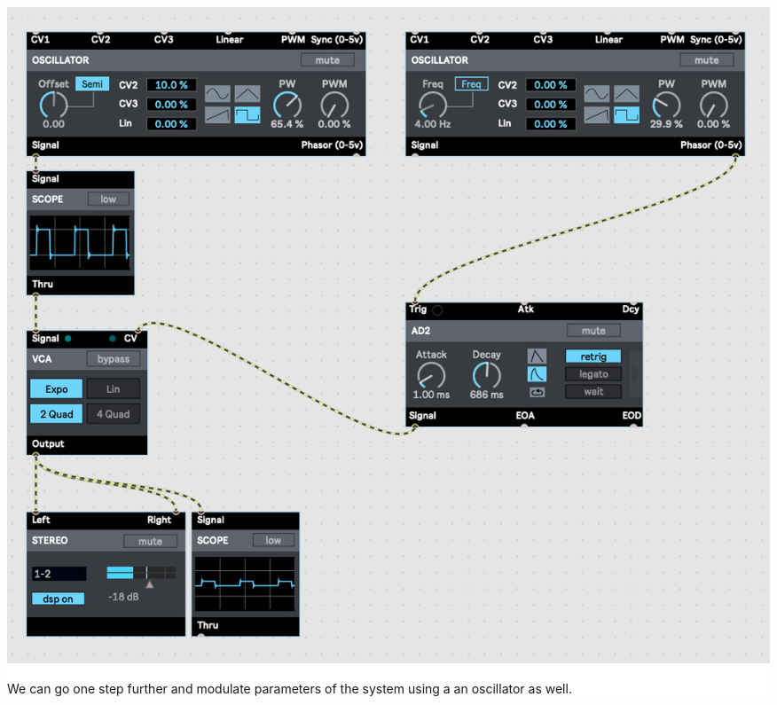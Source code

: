 ![This is an oscillator triggering an envelope](./img/osc-trigger-env.png)

We can go one step further and modulate parameters of the system using a an oscillator as well.
